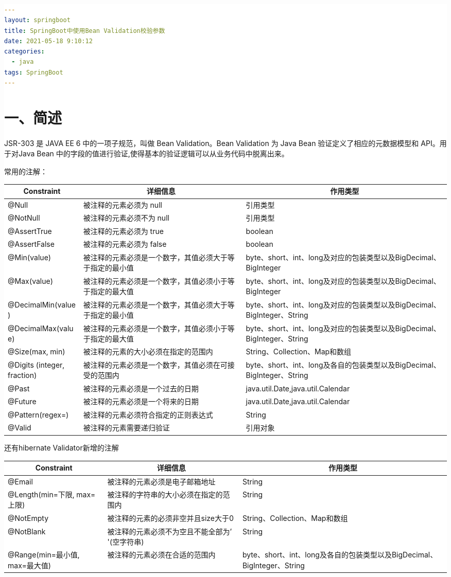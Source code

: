 ```yaml
---
layout: springboot
title: SpringBoot中使用Bean Validation校验参数
date: 2021-05-18 9:10:12
categories: 
  - java
tags: SpringBoot
---
```


# 一、简述

JSR-303 是 JAVA EE 6 中的一项子规范，叫做 Bean Validation。Bean Validation 为 Java Bean 验证定义了相应的元数据模型和 API。用于对Java Bean 中的字段的值进行验证,使得基本的验证逻辑可以从业务代码中脱离出来。

常用的注解：

| Constraint                  | 详细信息                                                 | 作用类型                                                     |
| --------------------------- | -------------------------------------------------------- | ------------------------------------------------------------ |
| @Null                       | 被注释的元素必须为 null                                  | 引用类型                                                     |
| @NotNull                    | 被注释的元素必须不为 null                                | 引用类型                                                     |
| @AssertTrue                 | 被注释的元素必须为 true                                  | boolean                                                      |
| @AssertFalse                | 被注释的元素必须为 false                                 | boolean                                                      |
| @Min(value)                 | 被注释的元素必须是一个数字，其值必须大于等于指定的最小值 | byte、short、int、long及对应的包装类型以及BigDecimal、BigInteger |
| @Max(value)                 | 被注释的元素必须是一个数字，其值必须小于等于指定的最大值 | byte、short、int、long及对应的包装类型以及BigDecimal、BigInteger |
| @DecimalMin(value)          | 被注释的元素必须是一个数字，其值必须大于等于指定的最小值 | byte、short、int、long及对应的包装类型以及BigDecimal、BigInteger、String |
| @DecimalMax(value)          | 被注释的元素必须是一个数字，其值必须小于等于指定的最大值 | byte、short、int、long及对应的包装类型以及BigDecimal、BigInteger、String |
| @Size(max, min)             | 被注释的元素的大小必须在指定的范围内                     | String、Collection、Map和数组                                |
| @Digits (integer, fraction) | 被注释的元素必须是一个数字，其值必须在可接受的范围内     | byte、short、int、long及各自的包装类型以及BigDecimal、BigInteger、String |
| @Past                       | 被注释的元素必须是一个过去的日期                         | java.util.Date,java.util.Calendar                            |
| @Future                     | 被注释的元素必须是一个将来的日期                         | java.util.Date,java.util.Calendar                            |
| @Pattern(regex=)            | 被注释的元素必须符合指定的正则表达式                     | String                                                       |
| @Valid                      | 被注释的元素需要递归验证                                 | 引用对象                                                     |


还有hibernate Validator新增的注解

| Constraint                     | 详细信息                                        | 作用类型                                                     |
| ------------------------------ | ----------------------------------------------- | ------------------------------------------------------------ |
| @Email                         | 被注释的元素必须是电子邮箱地址                  | String                                                       |
| @Length(min=下限, max=上限)    | 被注释的字符串的大小必须在指定的范围内          | String                                                       |
| @NotEmpty                      | 被注释的元素的必须非空并且size大于0             | String、Collection、Map和数组                                |
| @NotBlank                      | 被注释的元素必须不为空且不能全部为’ '(空字符串) | String                                                       |
| @Range(min=最小值, max=最大值) | 被注释的元素必须在合适的范围内                  | byte、short、int、long及各自的包装类型以及BigDecimal、BigInteger、String |
